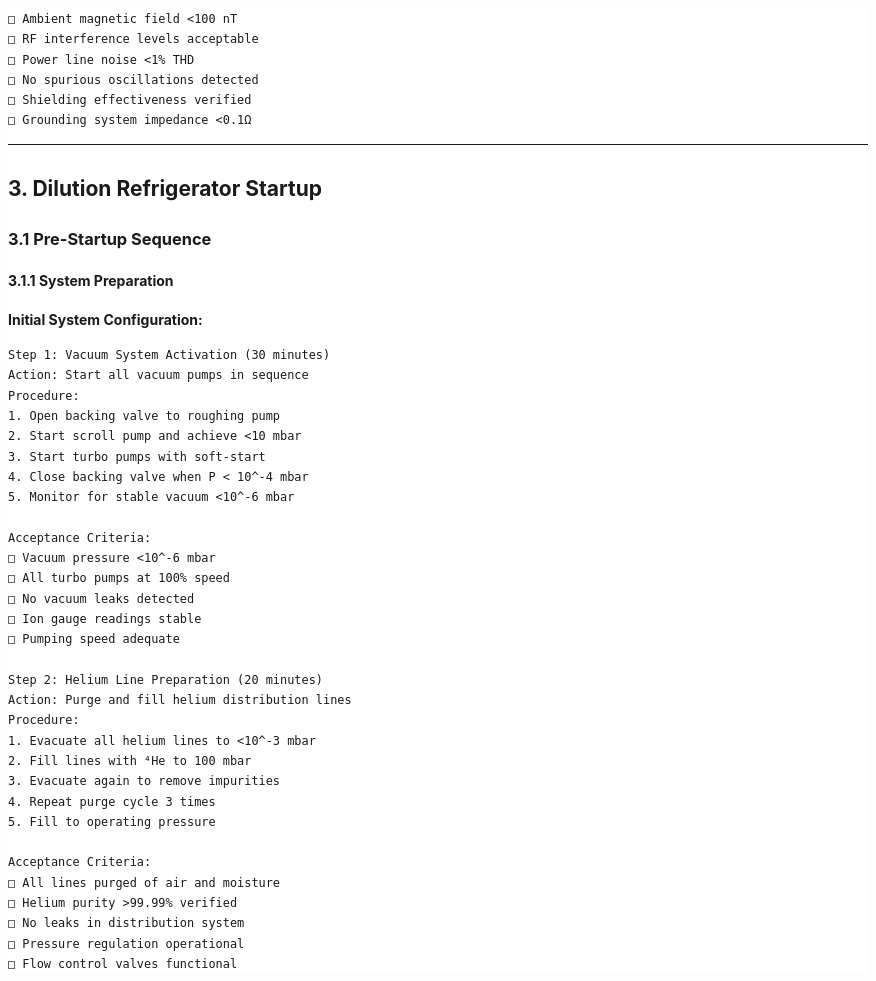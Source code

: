 ```
□ Ambient magnetic field <100 nT
□ RF interference levels acceptable
□ Power line noise <1% THD
□ No spurious oscillations detected
□ Shielding effectiveness verified
□ Grounding system impedance <0.1Ω
```

---

## 3. Dilution Refrigerator Startup

### 3.1 Pre-Startup Sequence

#### 3.1.1 System Preparation

**Initial System Configuration:**
```
Step 1: Vacuum System Activation (30 minutes)
Action: Start all vacuum pumps in sequence
Procedure:
1. Open backing valve to roughing pump
2. Start scroll pump and achieve <10 mbar
3. Start turbo pumps with soft-start
4. Close backing valve when P < 10^-4 mbar
5. Monitor for stable vacuum <10^-6 mbar

Acceptance Criteria:
□ Vacuum pressure <10^-6 mbar
□ All turbo pumps at 100% speed
□ No vacuum leaks detected
□ Ion gauge readings stable
□ Pumping speed adequate

Step 2: Helium Line Preparation (20 minutes)
Action: Purge and fill helium distribution lines
Procedure:
1. Evacuate all helium lines to <10^-3 mbar
2. Fill lines with ⁴He to 100 mbar
3. Evacuate again to remove impurities
4. Repeat purge cycle 3 times
5. Fill to operating pressure

Acceptance Criteria:
□ All lines purged of air and moisture
□ Helium purity >99.99% verified
□ No leaks in distribution system
□ Pressure regulation operational
□ Flow control valves functional
```

